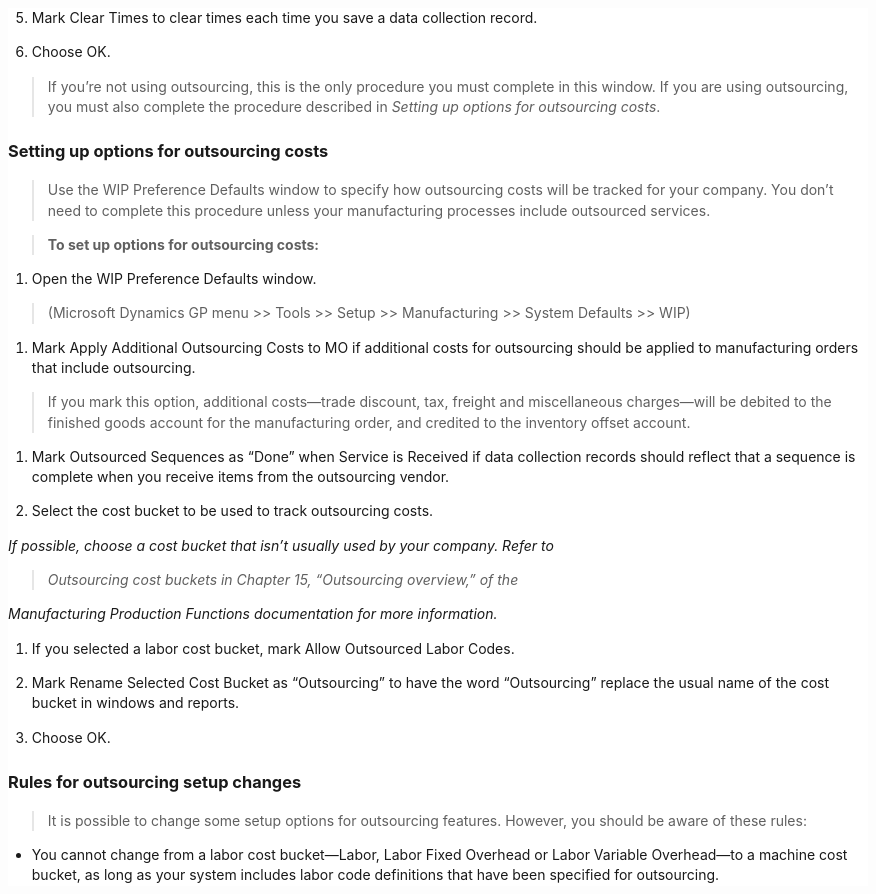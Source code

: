 5.  Mark Clear Times to clear times each time you save a data collection record.

6.  Choose OK.

>   If you’re not using outsourcing, this is the only procedure you must
>   complete in this window. If you are using outsourcing, you must also
>   complete the procedure described in *Setting up options for outsourcing
>   costs*.

### Setting up options for outsourcing costs

>   Use the WIP Preference Defaults window to specify how outsourcing costs will
>   be tracked for your company. You don’t need to complete this procedure
>   unless your manufacturing processes include outsourced services.

>   **To set up options for outsourcing costs:**

1.  Open the WIP Preference Defaults window.

>   (Microsoft Dynamics GP menu \>\> Tools \>\> Setup \>\> Manufacturing \>\>
>   System Defaults \>\> WIP)

1.  Mark Apply Additional Outsourcing Costs to MO if additional costs for
    outsourcing should be applied to manufacturing orders that include
    outsourcing.

>   If you mark this option, additional costs—trade discount, tax, freight and
>   miscellaneous charges—will be debited to the finished goods account for the
>   manufacturing order, and credited to the inventory offset account.

1.  Mark Outsourced Sequences as “Done” when Service is Received if data
    collection records should reflect that a sequence is complete when you
    receive items from the outsourcing vendor.

2.  Select the cost bucket to be used to track outsourcing costs.

*If possible, choose a cost bucket that isn’t usually used by your company.
Refer to*

>   *Outsourcing cost buckets in Chapter 15, “Outsourcing overview,” of the*

*Manufacturing Production Functions documentation for more information.*

1.  If you selected a labor cost bucket, mark Allow Outsourced Labor Codes.

2.  Mark Rename Selected Cost Bucket as “Outsourcing” to have the word
    “Outsourcing” replace the usual name of the cost bucket in windows and
    reports.

3.  Choose OK.

### Rules for outsourcing setup changes

>   It is possible to change some setup options for outsourcing features.
>   However, you should be aware of these rules:

-   You cannot change from a labor cost bucket—Labor, Labor Fixed Overhead or
    Labor Variable Overhead—to a machine cost bucket, as long as your system
    includes labor code definitions that have been specified for outsourcing.

